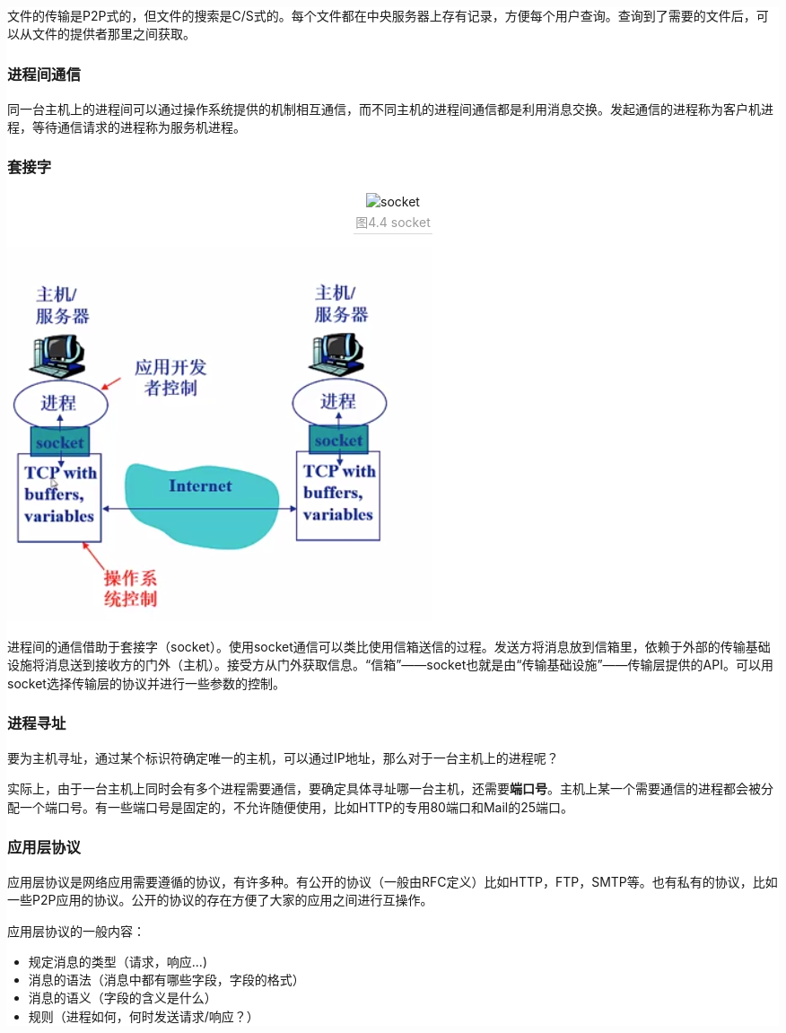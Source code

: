 文件的传输是P2P式的，但文件的搜索是C/S式的。每个文件都在中央服务器上存有记录，方便每个用户查询。查询到了需要的文件后，可以从文件的提供者那里之间获取。

### 进程间通信

同一台主机上的进程间可以通过操作系统提供的机制相互通信，而不同主机的进程间通信都是利用消息交换。发起通信的进程称为客户机进程，等待通信请求的进程称为服务机进程。

### 套接字

<center>    <img src="{{'assets/postResources/image-20200922215258407.png'|relative_url}}" alt="socket" />    <br>    <div style="color:orange; border-bottom: 1px solid #d9d9d9;    display: inline-block;    color: #999;    padding: 2px;">图4.4 socket</div> </center>

![image-20200922215258407](../assets/postResources/image-20200922215258407.png)

进程间的通信借助于套接字（socket）。使用socket通信可以类比使用信箱送信的过程。发送方将消息放到信箱里，依赖于外部的传输基础设施将消息送到接收方的门外（主机）。接受方从门外获取信息。“信箱”——socket也就是由“传输基础设施”——传输层提供的API。可以用socket选择传输层的协议并进行一些参数的控制。

### 进程寻址

要为主机寻址，通过某个标识符确定唯一的主机，可以通过IP地址，那么对于一台主机上的进程呢？

实际上，由于一台主机上同时会有多个进程需要通信，要确定具体寻址哪一台主机，还需要**端口号**。主机上某一个需要通信的进程都会被分配一个端口号。有一些端口号是固定的，不允许随便使用，比如HTTP的专用80端口和Mail的25端口。

### <a id="应用层协议">应用层协议</a>

应用层协议是网络应用需要遵循的协议，有许多种。有公开的协议（一般由RFC定义）比如HTTP，FTP，SMTP等。也有私有的协议，比如一些P2P应用的协议。公开的协议的存在方便了大家的应用之间进行互操作。

应用层协议的一般内容：

- 规定消息的类型（请求，响应...)
- 消息的语法（消息中都有哪些字段，字段的格式）
- 消息的语义（字段的含义是什么）
- 规则（进程如何，何时发送请求/响应？）

